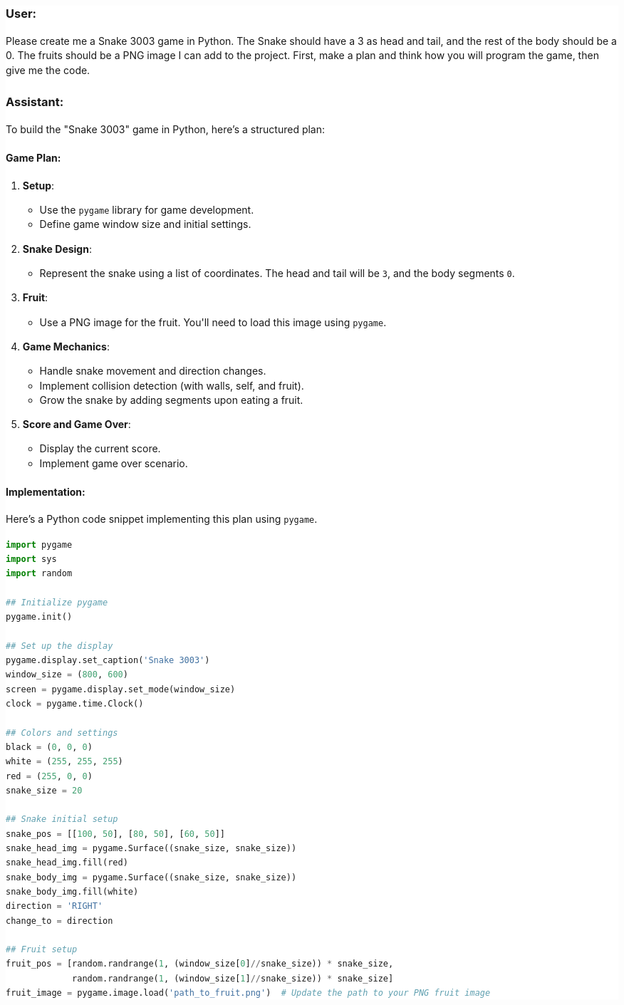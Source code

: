 ### User:
Please create me a Snake 3003 game in Python. The Snake should have a 3 as head and tail, and the rest of the body should be a 0. The fruits should be a PNG image I can add to the project. First, make a plan and think how you will program the game, then give me the code.

### Assistant:
To build the "Snake 3003" game in Python, here’s a structured plan:

#### Game Plan:
1. **Setup**:
   - Use the `pygame` library for game development.
   - Define game window size and initial settings.

2. **Snake Design**:
   - Represent the snake using a list of coordinates. The head and tail will be `3`, and the body segments `0`.

3. **Fruit**:
   - Use a PNG image for the fruit. You'll need to load this image using `pygame`.

4. **Game Mechanics**:
   - Handle snake movement and direction changes.
   - Implement collision detection (with walls, self, and fruit).
   - Grow the snake by adding segments upon eating a fruit.

5. **Score and Game Over**:
   - Display the current score.
   - Implement game over scenario.

#### Implementation:

Here’s a Python code snippet implementing this plan using `pygame`.

```python
import pygame
import sys
import random

## Initialize pygame
pygame.init()

## Set up the display
pygame.display.set_caption('Snake 3003')
window_size = (800, 600)
screen = pygame.display.set_mode(window_size)
clock = pygame.time.Clock()

## Colors and settings
black = (0, 0, 0)
white = (255, 255, 255)
red = (255, 0, 0)
snake_size = 20

## Snake initial setup
snake_pos = [[100, 50], [80, 50], [60, 50]]
snake_head_img = pygame.Surface((snake_size, snake_size))
snake_head_img.fill(red)
snake_body_img = pygame.Surface((snake_size, snake_size))
snake_body_img.fill(white)
direction = 'RIGHT'
change_to = direction

## Fruit setup
fruit_pos = [random.randrange(1, (window_size[0]//snake_size)) * snake_size,
             random.randrange(1, (window_size[1]//snake_size)) * snake_size]
fruit_image = pygame.image.load('path_to_fruit.png')  # Update the path to your PNG fruit image
```